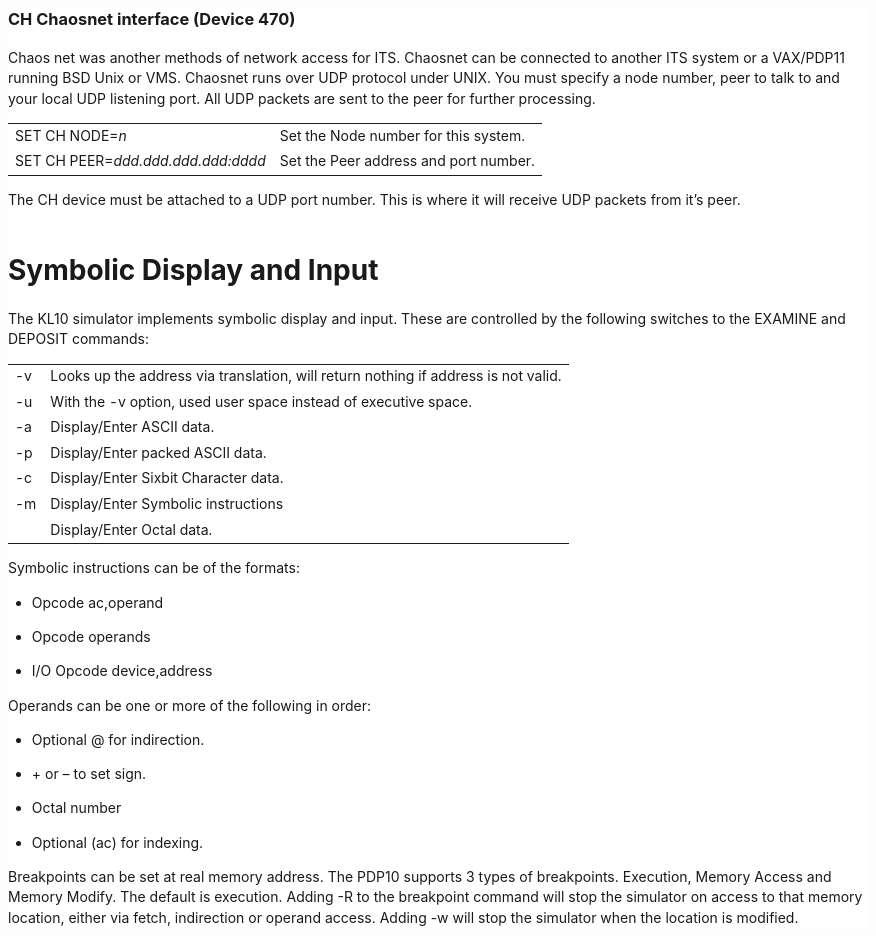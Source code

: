 ###  CH Chaosnet interface (Device 470)

Chaos net was another methods of network access for ITS. Chaosnet can be connected to another ITS system or a VAX/PDP11 running BSD Unix or VMS. Chaosnet runs over UDP protocol under UNIX. You must specify a node number, peer to talk to and your local UDP listening port. All UDP packets are sent to the peer for further processing.

|                                    |                                       |
|------------------------------------|---------------------------------------|
| SET CH NODE=*n*                    | Set the Node number for this system.  |
| SET CH PEER=*ddd.ddd.ddd.ddd:dddd* | Set the Peer address and port number. |

The CH device must be attached to a UDP port number. This is where it will receive UDP packets from it’s peer.

#  Symbolic Display and Input

The KL10 simulator implements symbolic display and input. These are controlled by the following switches to the EXAMINE and DEPOSIT commands:

|  |  |
|----|----|
| -v | Looks up the address via translation, will return nothing if address is not valid. |
| -u | With the -v option, used user space instead of executive space. |
| -a | Display/Enter ASCII data. |
| -p | Display/Enter packed ASCII data. |
| -c | Display/Enter Sixbit Character data. |
| -m | Display/Enter Symbolic instructions |
|  | Display/Enter Octal data. |

Symbolic instructions can be of the formats:

- Opcode ac,operand

- Opcode operands

- I/O Opcode device,address

Operands can be one or more of the following in order:

- Optional @ for indirection.

- \+ or – to set sign.

- Octal number

- Optional (ac) for indexing.

Breakpoints can be set at real memory address. The PDP10 supports 3 types of breakpoints. Execution, Memory Access and Memory Modify. The default is execution. Adding -R to the breakpoint command will stop the simulator on access to that memory location, either via fetch, indirection or operand access. Adding -w will stop the simulator when the location is modified.
